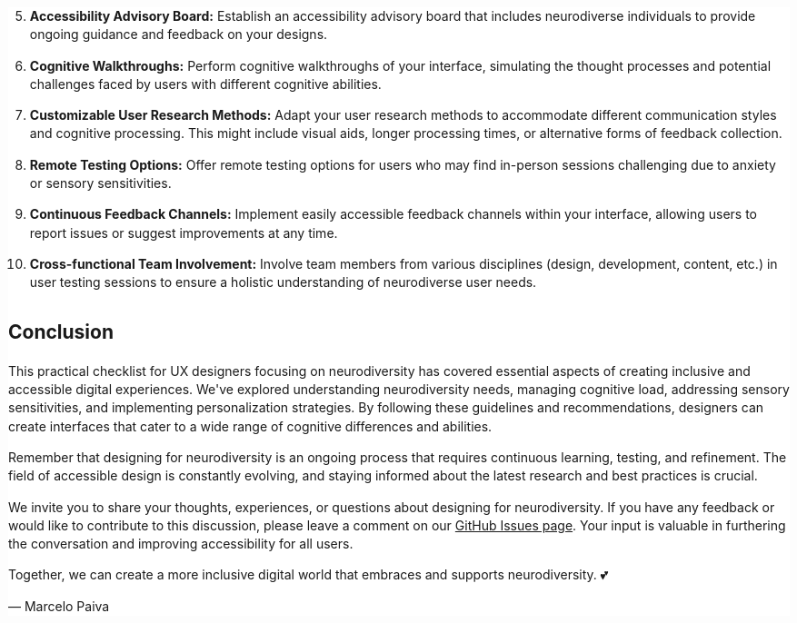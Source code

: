 5. **Accessibility Advisory Board:** Establish an accessibility advisory board that includes neurodiverse individuals to provide ongoing guidance and feedback on your designs.

6. **Cognitive Walkthroughs:** Perform cognitive walkthroughs of your interface, simulating the thought processes and potential challenges faced by users with different cognitive abilities.

7. **Customizable User Research Methods:** Adapt your user research methods to accommodate different communication styles and cognitive processing. This might include visual aids, longer processing times, or alternative forms of feedback collection.

8. **Remote Testing Options:** Offer remote testing options for users who may find in-person sessions challenging due to anxiety or sensory sensitivities.

9. **Continuous Feedback Channels:** Implement easily accessible feedback channels within your interface, allowing users to report issues or suggest improvements at any time.

10. **Cross-functional Team Involvement:** Involve team members from various disciplines (design, development, content, etc.) in user testing sessions to ensure a holistic understanding of neurodiverse user needs.


## Conclusion

This practical checklist for UX designers focusing on neurodiversity has covered essential aspects of creating inclusive and accessible digital experiences. We've explored understanding neurodiversity needs, managing cognitive load, addressing sensory sensitivities, and implementing personalization strategies. By following these guidelines and recommendations, designers can create interfaces that cater to a wide range of cognitive differences and abilities.

Remember that designing for neurodiversity is an ongoing process that requires continuous learning, testing, and refinement. The field of accessible design is constantly evolving, and staying informed about the latest research and best practices is crucial.

We invite you to share your thoughts, experiences, or questions about designing for neurodiversity. If you have any feedback or would like to contribute to this discussion, please leave a comment on our [GitHub Issues page](https://github.com/mpaiva/a11y-workshop/issues/new/choose). Your input is valuable in furthering the conversation and improving accessibility for all users.

Together, we can create a more inclusive digital world that embraces and supports neurodiversity. 💕

— Marcelo Paiva






